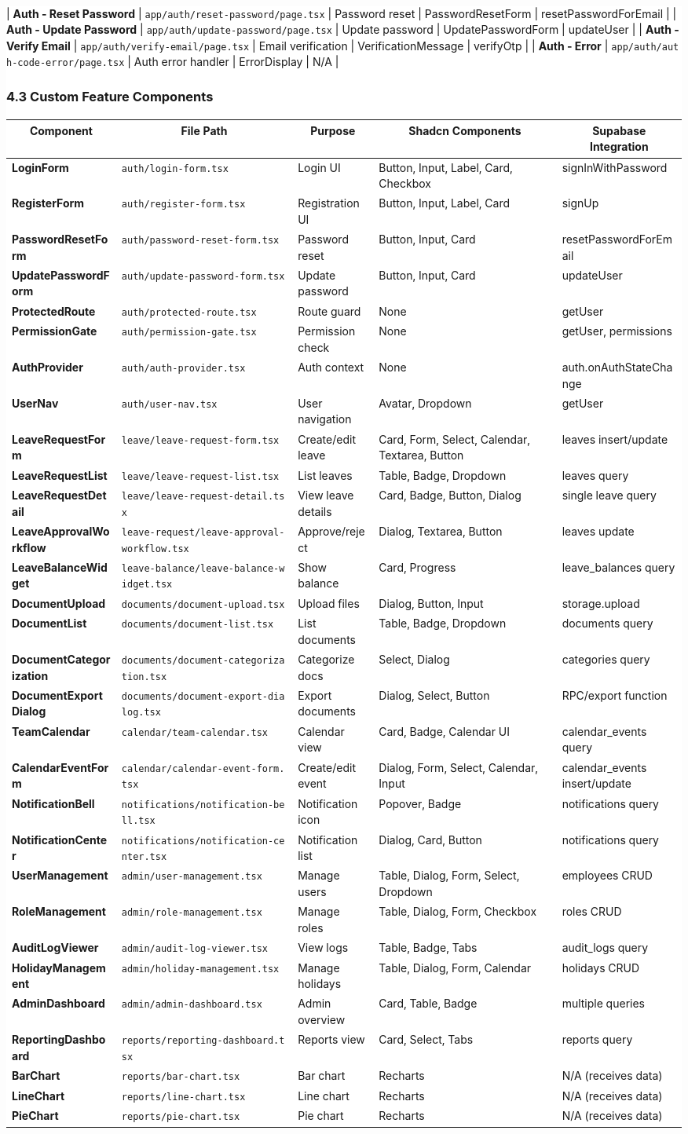 | **Auth - Reset Password** | `app/auth/reset-password/page.tsx` | Password reset | PasswordResetForm | resetPasswordForEmail |
| **Auth - Update Password** | `app/auth/update-password/page.tsx` | Update password | UpdatePasswordForm | updateUser |
| **Auth - Verify Email** | `app/auth/verify-email/page.tsx` | Email verification | VerificationMessage | verifyOtp |
| **Auth - Error** | `app/auth/auth-code-error/page.tsx` | Auth error handler | ErrorDisplay | N/A |

### 4.3 Custom Feature Components

| Component | File Path | Purpose | Shadcn Components | Supabase Integration |
|-----------|-----------|---------|------------------|---------------------|
| **LoginForm** | `auth/login-form.tsx` | Login UI | Button, Input, Label, Card, Checkbox | signInWithPassword |
| **RegisterForm** | `auth/register-form.tsx` | Registration UI | Button, Input, Label, Card | signUp |
| **PasswordResetForm** | `auth/password-reset-form.tsx` | Password reset | Button, Input, Card | resetPasswordForEmail |
| **UpdatePasswordForm** | `auth/update-password-form.tsx` | Update password | Button, Input, Card | updateUser |
| **ProtectedRoute** | `auth/protected-route.tsx` | Route guard | None | getUser |
| **PermissionGate** | `auth/permission-gate.tsx` | Permission check | None | getUser, permissions |
| **AuthProvider** | `auth/auth-provider.tsx` | Auth context | None | auth.onAuthStateChange |
| **UserNav** | `auth/user-nav.tsx` | User navigation | Avatar, Dropdown | getUser |
| **LeaveRequestForm** | `leave/leave-request-form.tsx` | Create/edit leave | Card, Form, Select, Calendar, Textarea, Button | leaves insert/update |
| **LeaveRequestList** | `leave/leave-request-list.tsx` | List leaves | Table, Badge, Dropdown | leaves query |
| **LeaveRequestDetail** | `leave/leave-request-detail.tsx` | View leave details | Card, Badge, Button, Dialog | single leave query |
| **LeaveApprovalWorkflow** | `leave-request/leave-approval-workflow.tsx` | Approve/reject | Dialog, Textarea, Button | leaves update |
| **LeaveBalanceWidget** | `leave-balance/leave-balance-widget.tsx` | Show balance | Card, Progress | leave_balances query |
| **DocumentUpload** | `documents/document-upload.tsx` | Upload files | Dialog, Button, Input | storage.upload |
| **DocumentList** | `documents/document-list.tsx` | List documents | Table, Badge, Dropdown | documents query |
| **DocumentCategorization** | `documents/document-categorization.tsx` | Categorize docs | Select, Dialog | categories query |
| **DocumentExportDialog** | `documents/document-export-dialog.tsx` | Export documents | Dialog, Select, Button | RPC/export function |
| **TeamCalendar** | `calendar/team-calendar.tsx` | Calendar view | Card, Badge, Calendar UI | calendar_events query |
| **CalendarEventForm** | `calendar/calendar-event-form.tsx` | Create/edit event | Dialog, Form, Select, Calendar, Input | calendar_events insert/update |
| **NotificationBell** | `notifications/notification-bell.tsx` | Notification icon | Popover, Badge | notifications query |
| **NotificationCenter** | `notifications/notification-center.tsx` | Notification list | Dialog, Card, Button | notifications query |
| **UserManagement** | `admin/user-management.tsx` | Manage users | Table, Dialog, Form, Select, Dropdown | employees CRUD |
| **RoleManagement** | `admin/role-management.tsx` | Manage roles | Table, Dialog, Form, Checkbox | roles CRUD |
| **AuditLogViewer** | `admin/audit-log-viewer.tsx` | View logs | Table, Badge, Tabs | audit_logs query |
| **HolidayManagement** | `admin/holiday-management.tsx` | Manage holidays | Table, Dialog, Form, Calendar | holidays CRUD |
| **AdminDashboard** | `admin/admin-dashboard.tsx` | Admin overview | Card, Table, Badge | multiple queries |
| **ReportingDashboard** | `reports/reporting-dashboard.tsx` | Reports view | Card, Select, Tabs | reports query |
| **BarChart** | `reports/bar-chart.tsx` | Bar chart | Recharts | N/A (receives data) |
| **LineChart** | `reports/line-chart.tsx` | Line chart | Recharts | N/A (receives data) |
| **PieChart** | `reports/pie-chart.tsx` | Pie chart | Recharts | N/A (receives data) |